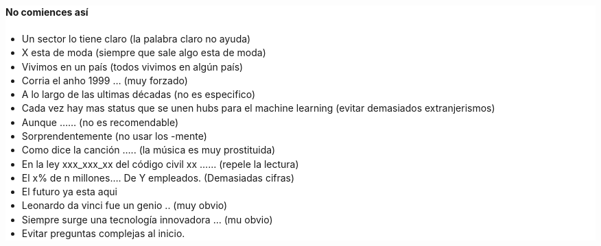 #### No comiences así

* Un sector lo tiene claro (la palabra claro no ayuda)
* X esta de moda (siempre que sale algo esta de moda)
* Vivimos en un país (todos vivimos en algún país)
* Corria el anho 1999 … (muy forzado)
* A lo largo de las ultimas décadas (no es especifico)
* Cada vez hay mas status que se unen hubs para el machine learning (evitar demasiados extranjerismos)
* Aunque …… (no es recomendable)
* Sorprendentemente (no usar los -mente)
* Como dice la canción ….. (la música es muy prostituida)
* En la ley xxx_xxx_xx del código civil xx …… (repele la lectura)
* El x% de n millones…. De Y empleados. (Demasiadas cifras)
* El futuro ya esta aqui
* Leonardo da vinci fue un genio .. (muy obvio)
* Siempre surge una tecnología innovadora … (mu obvio)
* Evitar preguntas complejas al inicio.
